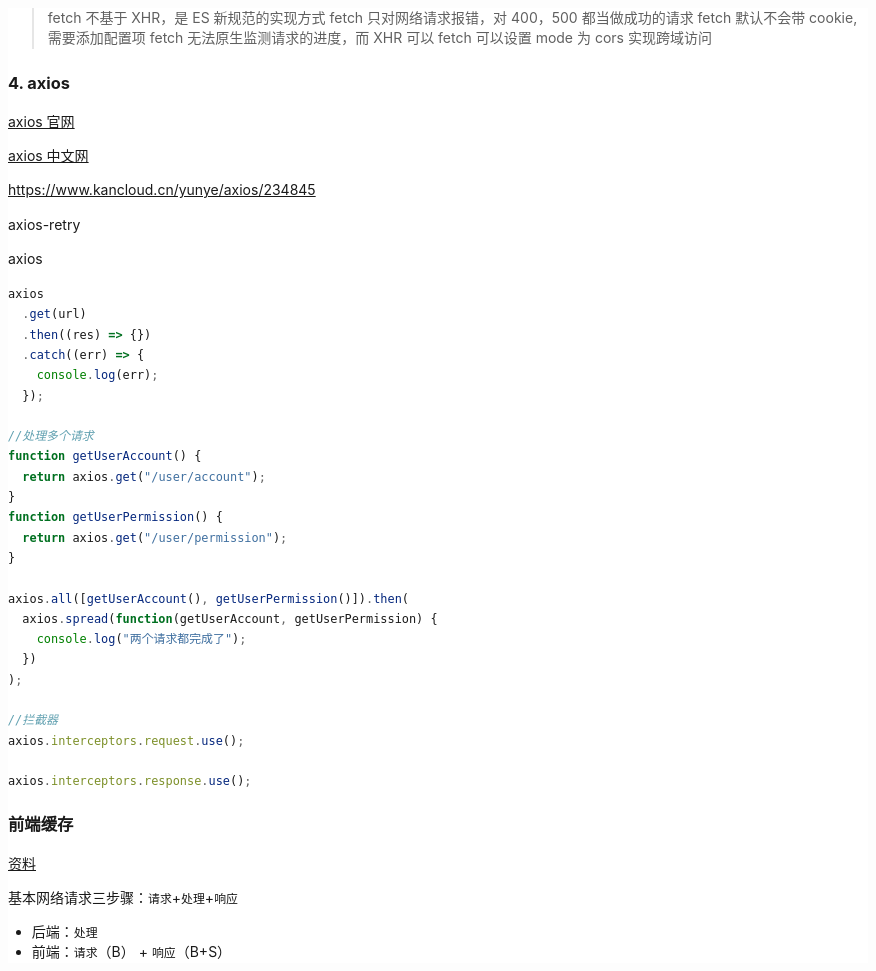 > fetch 不基于 XHR，是 ES 新规范的实现方式
> fetch 只对网络请求报错，对 400，500 都当做成功的请求
> fetch 默认不会带 cookie, 需要添加配置项
> fetch 无法原生监测请求的进度，而 XHR 可以
> fetch 可以设置 mode 为 cors 实现跨域访问

### 4. axios

[axios 官网](https://axios-http.com/)

[axios 中文网](http://www.axios-js.com/)

https://www.kancloud.cn/yunye/axios/234845

axios-retry

axios

```js
axios
  .get(url)
  .then((res) => {})
  .catch((err) => {
    console.log(err);
  });

//处理多个请求
function getUserAccount() {
  return axios.get("/user/account");
}
function getUserPermission() {
  return axios.get("/user/permission");
}

axios.all([getUserAccount(), getUserPermission()]).then(
  axios.spread(function(getUserAccount, getUserPermission) {
    console.log("两个请求都完成了");
  })
);

//拦截器
axios.interceptors.request.use();

axios.interceptors.response.use();
```

### 前端缓存

[资料](https://zhuanlan.zhihu.com/p/44789005)

基本网络请求三步骤：`请求`+`处理`+`响应`

- 后端：`处理`
- 前端：`请求`（B） + `响应`（B+S）
